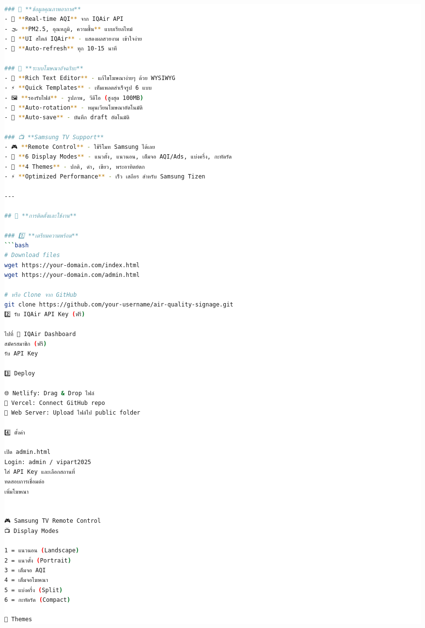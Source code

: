 ```bash
### 🌟 **ข้อมูลคุณภาพอากาศ**
- 📡 **Real-time AQI** จาก IQAir API
- 🌫️ **PM2.5, อุณหภูมิ, ความชื้น** แบบเรียลไทม์
- 🎨 **UI สไตล์ IQAir** - แสดงผลสวยงาม เข้าใจง่าย
- 🔄 **Auto-refresh** ทุก 10-15 นาที

### 📢 **ระบบโฆษณาอัจฉริยะ**
- 🎨 **Rich Text Editor** - แก้ไขโฆษณาง่ายๆ ด้วย WYSIWYG
- ⚡ **Quick Templates** - เท็มเพลตสำเร็จรูป 6 แบบ
- 🖼️ **รองรับไฟล์** - รูปภาพ, วีดีโอ (สูงสุด 100MB)
- 🔄 **Auto-rotation** - หมุนเวียนโฆษณาอัตโนมัติ
- 💾 **Auto-save** - บันทึก draft อัตโนมัติ

### 📺 **Samsung TV Support**
- 🎮 **Remote Control** - ใช้รีโมท Samsung ได้เลย
- 📱 **6 Display Modes** - แนวตั้ง, แนวนอน, เต็มจอ AQI/Ads, แบ่งครึ่ง, กะทัดรัด
- 🎨 **4 Themes** - ปกติ, ดำ, เขียว, พระอาทิตย์ตก
- ⚡ **Optimized Performance** - เร็ว เสถียร สำหรับ Samsung Tizen

---

## 🚀 **การติดตั้งและใช้งาน**

### 1️⃣ **เตรียมความพร้อม**
```bash
# Download files
wget https://your-domain.com/index.html
wget https://your-domain.com/admin.html

# หรือ Clone จาก GitHub
git clone https://github.com/your-username/air-quality-signage.git
2️⃣ รับ IQAir API Key (ฟรี)

ไปที่ 🔗 IQAir Dashboard
สมัครสมาชิก (ฟรี)
รับ API Key

3️⃣ Deploy

🌐 Netlify: Drag & Drop ไฟล์
🚀 Vercel: Connect GitHub repo
📂 Web Server: Upload ไฟล์ไป public folder

4️⃣ ตั้งค่า

เปิด admin.html
Login: admin / vipart2025
ใส่ API Key และเลือกสถานที่
ทดสอบการเชื่อมต่อ
เพิ่มโฆษณา


🎮 Samsung TV Remote Control
📺 Display Modes

1 = แนวนอน (Landscape)
2 = แนวตั้ง (Portrait)
3 = เต็มจอ AQI
4 = เต็มจอโฆษณา
5 = แบ่งครึ่ง (Split)
6 = กะทัดรัด (Compact)

🎨 Themes
```